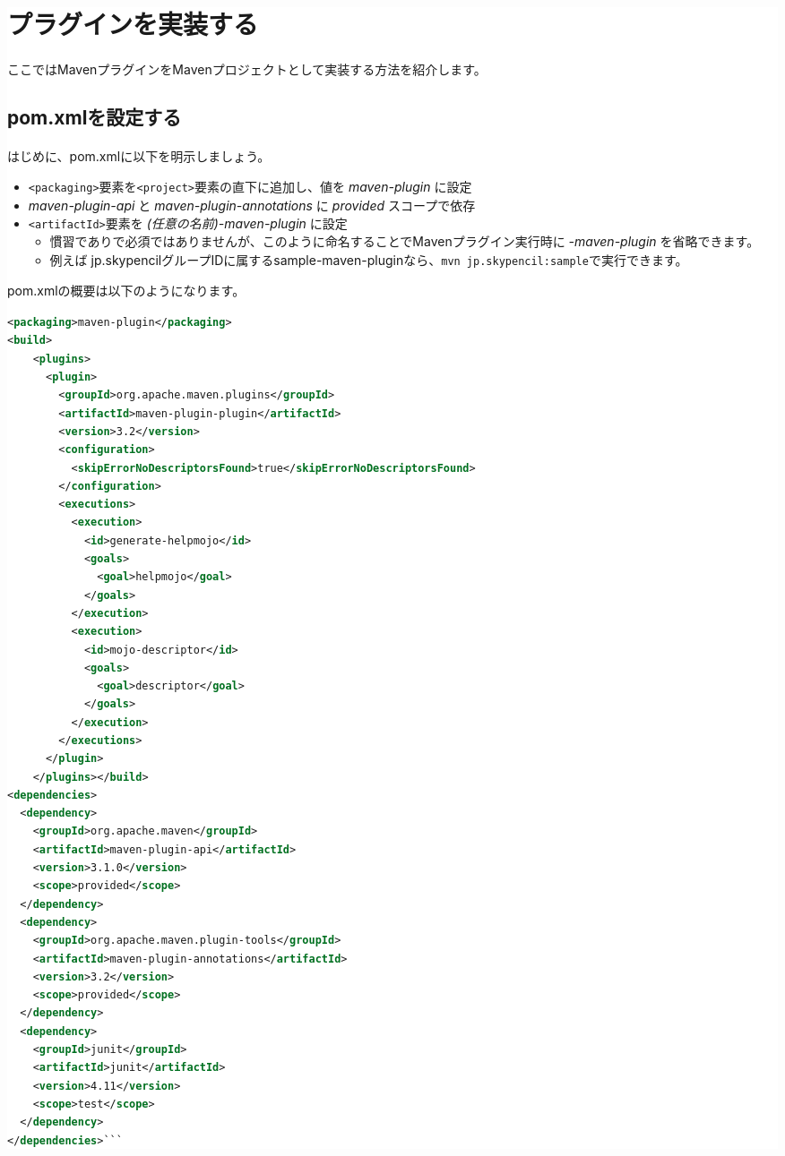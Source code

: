 # プラグインを実装する

ここではMavenプラグインをMavenプロジェクトとして実装する方法を紹介します。

## pom.xmlを設定する

はじめに、pom.xmlに以下を明示しましょう。

* `<packaging>`要素を`<project>`要素の直下に追加し、値を *maven-plugin* に設定
* *maven-plugin-api* と *maven-plugin-annotations* に *provided* スコープで依存
* `<artifactId>`要素を *(任意の名前)-maven-plugin* に設定
    * 慣習でありで必須ではありませんが、このように命名することでMavenプラグイン実行時に *-maven-plugin* を省略できます。
    * 例えば jp.skypencilグループIDに属するsample-maven-pluginなら、`mvn jp.skypencil:sample`で実行できます。

pom.xmlの概要は以下のようになります。

```xml
<packaging>maven-plugin</packaging>
<build>
    <plugins>
      <plugin>
        <groupId>org.apache.maven.plugins</groupId>
        <artifactId>maven-plugin-plugin</artifactId>
        <version>3.2</version>
        <configuration>
          <skipErrorNoDescriptorsFound>true</skipErrorNoDescriptorsFound>
        </configuration>
        <executions>
          <execution>
            <id>generate-helpmojo</id>
            <goals>
              <goal>helpmojo</goal>
            </goals>
          </execution>
          <execution>
            <id>mojo-descriptor</id>
            <goals>
              <goal>descriptor</goal>
            </goals>
          </execution>
        </executions>
      </plugin>
    </plugins></build>
<dependencies>
  <dependency>
    <groupId>org.apache.maven</groupId>
    <artifactId>maven-plugin-api</artifactId>
    <version>3.1.0</version>
    <scope>provided</scope>
  </dependency>
  <dependency>
    <groupId>org.apache.maven.plugin-tools</groupId>
    <artifactId>maven-plugin-annotations</artifactId>
    <version>3.2</version>
    <scope>provided</scope>
  </dependency>
  <dependency>
    <groupId>junit</groupId>
    <artifactId>junit</artifactId>
    <version>4.11</version>
    <scope>test</scope>
  </dependency>
</dependencies>```

```